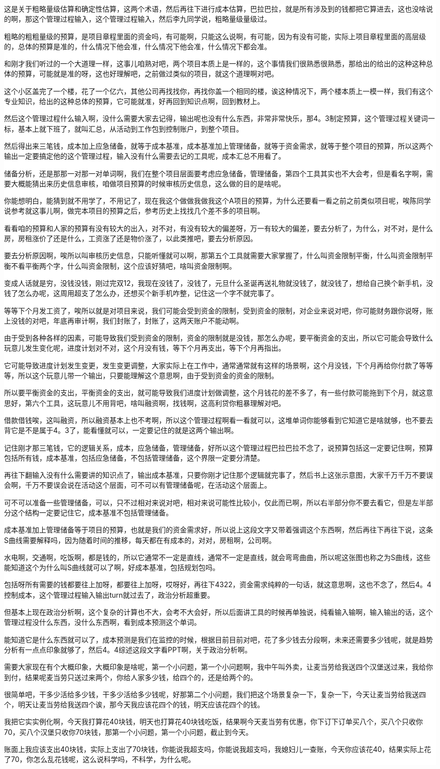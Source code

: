 这是关于粗略量级估算和确定性估算，这两个术语，然后再往下进行成本估算，巴拉巴拉，就是所有涉及到的钱都把它算进去，这也没啥说的啊，那这个管理过程输入，这个管理过程输入，然后李九同学说，粗略量级量级过。

粗略的粗粗量级的预算，是项目章程里面的资金吗，有可能啊，只能这么说啊，有可能，因为有没有可能，实际上项目章程里面的高层级的，总体的预算是准的，什么情况下他会准，什么情况下他会准，什么情况下都会准。

和刚才我们听过的一个大道理一样，这事儿咱熟对吧，两个项目本质上是一样的，这个事情我们很熟悉很熟悉，那给出的给出的这种这种总体的预算，可能就是准的呀，这也好理解吧，之前做过类似的项目，就这个道理啊对吧。

这个小区盖完了一个楼，花了一个亿六，其他公司再找找你，再找你盖一个相同的楼，诶这种情况下，两个楼本质上一模一样，我们有这个专业知识，给出的这种总体的预算，它可能就准，好再回到知识点啊，回到教材上。

然后这个管理过程什么输入啊，没什么需要大家去记得，输出呢也没有什么东西，非常非常快乐，那4。3制定预算，这个管理过程关键词一标，基本上就下班了，就叫汇总，从活动到工作包到控制账户，到整个项目。

然后得出来三笔钱，成本加上应急储备，就等于成本基准，成本基准加上管理储备，就等于资金需求，就等于整个项目的预算，所以这两个输出一定要搞定他的这个管理过程，输入没有什么需要去记的工具呢，成本汇总不用看了。

储备分析，还是那那一对那一对单词啊，我们在整个项目层面要考虑应急储备，管理储备，第四个工具其实也不大会考，但是看名字啊，需要大概能猜出来历史信息审核，咱做项目预算的时候审核历史信息，这么做的目的是啥呢。

你能想明白，能猜到就不用学了，不用记了，现在我这个做做我做我这个A项目的预算，为什么还要看一看之前之前类似项目呢，唉陈同学说参考就这事儿啊，做完本项目的预算之后，参考历史上找找几个差不多的项目啊。

看看咱的预算和人家的预算有没有较大的出入，对不对，有没有较大的偏差呀，万一有较大的偏差，要去分析了，为什么，对不对，是什么房，房租涨价了还是什么，工资涨了还是物价涨了，以此类推吧，要去分析原因。

要去分析原因啊，唉所以叫审核历史信息，只能听懂就可以啊，那第五个工具就需要大家掌握了，什么叫资金限制平衡，什么叫资金限制平衡不看平衡两个字，什么叫资金限制，这个应该好猜吧，啥叫资金限制啊。

变成人话就是穷，没钱没钱，刚过完双12，我现在没钱了，没钱了，元旦什么圣诞再送礼物就没钱了，就没钱了，想给自己换个新手机，没钱了怎么办呢，这周用超支了怎么办，还想买个新手机咋整，记住这一个字不就完事了。

等等下个月发工资了，唉所以就是对项目来说，我们可能会受到资金的限制，受到资金的限制，对企业来说对吧，你可能财务跟你说呀，账上没钱的对吧，年底再审计啊，我们封账了，封账了，这两天账户不能动啊。

由于受到各种各样的因素，可能导致我们受到资金的限制，资金的限制就是没钱，那怎么办呢，要平衡资金的支出，所以它可能会导致什么玩意儿发生变化呢，进度计划对不对，这个月没有钱，等下个月再支出，等下个月再指出。

它可能导致进度计划发生变更，发生变更调整，大家实际上在工作中，通常通常就有这样的场景啊，这个月没钱，下个月再给你付款了等等等，所以这个玩意儿带一个输出，只要能理解这个意思啊，由于受到资金的资金的限制。

所以要平衡资金的支出，平衡资金的支出，就可能导致我们进度计划做调整，这个月钱花的差不多了，有一些付款可能拖到下个月，就这意思好，第六个工具，这玩意儿不用背吧，啥叫融资啊，找钱啊，这高利贷你粗暴理解对吧。

借款借钱唉，这叫融资，所以融资基本上也不考啊，所以这个管理过程啊看一看就可以，这堆单词你能够看到它知道它是啥就够，也不要去背它是不是属于4。3了，能看懂就可以，一定要记住的就是这两个输出啊。

记住刚才那三笔钱，它的逻辑关系，成本，应急储备，管理储备，好所以这个管理过程巴拉巴拉不念了，说预算包括这一定要记住啊，预算包括所有钱，成本基准，包括应急储备，不包括管理储备，这个界限一定要分清楚。

再往下翻输入没有什么需要讲的知识点了，输出成本基准，只要你刚才记住那个逻辑就完事了，然后书上这张示意图，大家千万千万不要误会啊，千万不要误会说在活动这个层面，可不可以有管理储备呢，在活动这个层面上。

可不可以准备一些管理储备，可以，只不过相对来说对吧，相对来说可能性比较小，仅此而已啊，所以右半部分你不要去看它，但是左半部分这个结构一定要记住它，成本基准不包括管理储备。

成本基准加上管理储备等于项目的预算，也就是我们的资金需求好，所以说上这段文字又带着强调这个东西啊，然后再往下再往下说，这条S曲线需要解释吗，因为随着时间的推移，每天都在有成本的，对对，房租啊，公司啊。

水电啊，交通啊，吃饭啊，都是钱的，所以它通常不一定是直线，通常不一定是直线，就会弯弯曲曲，所以呢这张图也称之为S曲线，这些能知道这个为什么叫S曲线就可以了啊，好成本基准，包括规划包吗。

包括呀所有需要的钱都要往上加呀，都要往上加呀，哎呀好，再往下4322，资金需求纯粹的一句话，就这意思啊，这也不念了，然后4。4控制成本，这个管理过程输入输出turn就过去了，政治分析超重要。

但基本上现在政治分析啊，这个复杂的计算也不大，会考不大会好，所以后面讲工具的时候再单独说，纯看输入输啊，输入输出的话，这个管理过程没什么东西，没什么东西啊，看到成本预测这个单词。

能知道它是什么东西就可以了，成本预测是我们在监控的时候，根据目前目前对吧，花了多少钱去分段啊，未来还需要多少钱呢，就是趋势分析有一点点印象就够了，然后4。4综述这段文字看PPT啊，关于政治分析啊。

需要大家现在有个大概印象，大概印象是啥呢，第一个小问题，第一个小问题啊，我中午叫外卖，让麦当劳给我送四个汉堡送过来，我给你到付，结果呢麦当劳只送过来两个，你给人家多少钱，给四个的，还是给两个的。

很简单吧，干多少活给多少钱，干多少活给多少钱呢，好那第二个小问题，我们把这个场景复杂一下，复杂一下，今天让麦当劳给我送四个，明天让麦当劳给我送四个诶，那今天我应该花四个的钱，明天应该花四个的钱。

我把它实实例化啊，今天我打算花40块钱，明天也打算花40块钱吃饭，结果啊今天麦当劳有优惠，你下订下订单买八个，买八个只收你70，买八个汉堡只收你70块钱，那第一个小问题，第一个小问题，截止到今天。

账面上我应该支出40块钱，实际上支出了70块钱，你能说我超支吗，你能说我超支吗，我媳妇儿一查账，今天你应该花40，结果实际上花了70，你怎么乱花钱呢，这么说科学吗，不科学，为什么呢。
